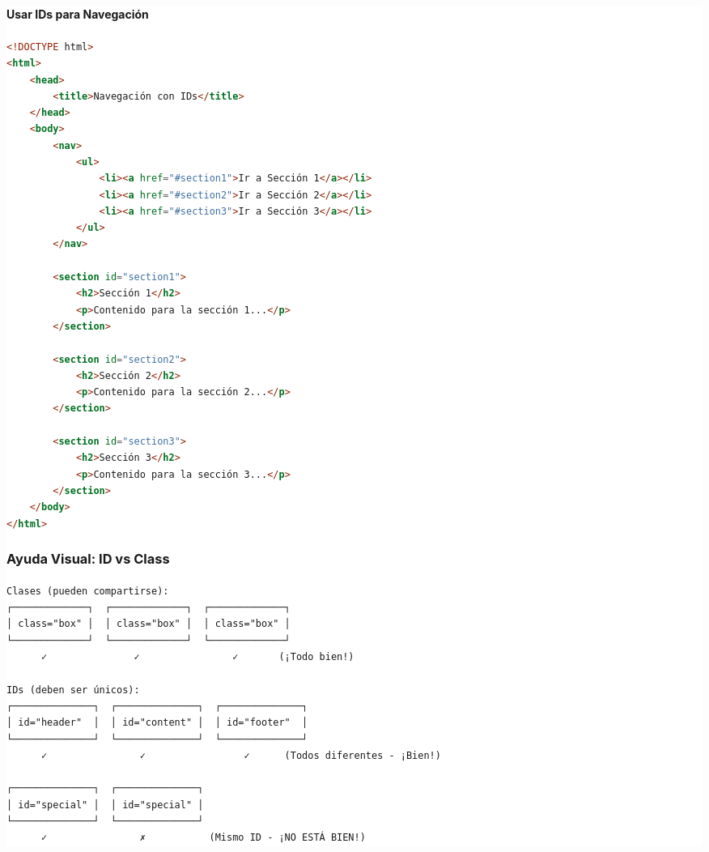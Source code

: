 #### Usar IDs para Navegación

```html
<!DOCTYPE html>
<html>
    <head>
        <title>Navegación con IDs</title>
    </head>
    <body>
        <nav>
            <ul>
                <li><a href="#section1">Ir a Sección 1</a></li>
                <li><a href="#section2">Ir a Sección 2</a></li>
                <li><a href="#section3">Ir a Sección 3</a></li>
            </ul>
        </nav>

        <section id="section1">
            <h2>Sección 1</h2>
            <p>Contenido para la sección 1...</p>
        </section>

        <section id="section2">
            <h2>Sección 2</h2>
            <p>Contenido para la sección 2...</p>
        </section>

        <section id="section3">
            <h2>Sección 3</h2>
            <p>Contenido para la sección 3...</p>
        </section>
    </body>
</html>
```

### Ayuda Visual: ID vs Class

```
Clases (pueden compartirse):
┌─────────────┐  ┌─────────────┐  ┌─────────────┐
│ class="box" │  │ class="box" │  │ class="box" │
└─────────────┘  └─────────────┘  └─────────────┘
      ✓               ✓                ✓       (¡Todo bien!)

IDs (deben ser únicos):
┌──────────────┐  ┌──────────────┐  ┌──────────────┐
│ id="header"  │  │ id="content" │  │ id="footer"  │
└──────────────┘  └──────────────┘  └──────────────┘
      ✓                ✓                 ✓      (Todos diferentes - ¡Bien!)

┌──────────────┐  ┌──────────────┐
│ id="special" │  │ id="special" │
└──────────────┘  └──────────────┘
      ✓                ✗           (Mismo ID - ¡NO ESTÁ BIEN!)
```
